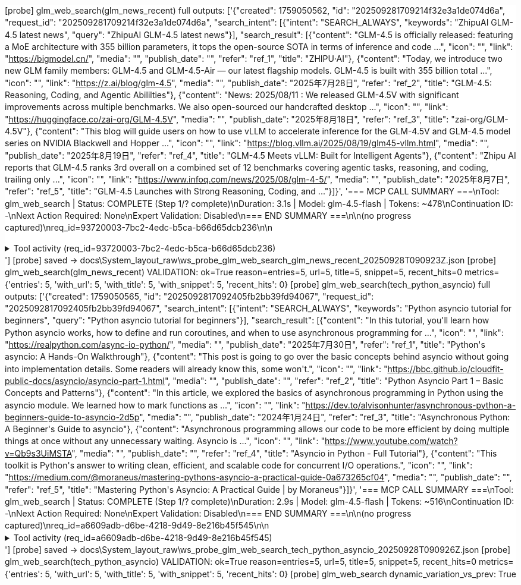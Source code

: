 [probe] glm_web_search(glm_news_recent) full outputs: ['{"created": 1759050562, "id": "202509281709214f32e3a1de074d6a", "request_id": "202509281709214f32e3a1de074d6a", "search_intent": [{"intent": "SEARCH_ALWAYS", "keywords": "ZhipuAI GLM-4.5 latest news", "query": "ZhipuAI GLM-4.5 latest news"}], "search_result": [{"content": "GLM-4.5 is officially released: featuring a MoE architecture with 355 billion parameters, it tops the open-source SOTA in terms of inference and code ...", "icon": "", "link": "https://bigmodel.cn/", "media": "", "publish_date": "", "refer": "ref_1", "title": "ZHIPU·AI"}, {"content": "Today, we introduce two new GLM family members: GLM-4.5 and GLM-4.5-Air — our latest flagship models. GLM-4.5 is built with 355 billion total ...", "icon": "", "link": "https://z.ai/blog/glm-4.5", "media": "", "publish_date": "2025年7月28日", "refer": "ref_2", "title": "GLM-4.5: Reasoning, Coding, and Agentic Abililties"}, {"content": "News: 2025/08/11 : We released GLM-4.5V with significant improvements across multiple benchmarks. We also open-sourced our handcrafted desktop ...", "icon": "", "link": "https://huggingface.co/zai-org/GLM-4.5V", "media": "", "publish_date": "2025年8月18日", "refer": "ref_3", "title": "zai-org/GLM-4.5V"}, {"content": "This blog will guide users on how to use vLLM to accelerate inference for the GLM-4.5V and GLM-4.5 model series on NVIDIA Blackwell and Hopper ...", "icon": "", "link": "https://blog.vllm.ai/2025/08/19/glm45-vllm.html", "media": "", "publish_date": "2025年8月19日", "refer": "ref_4", "title": "GLM-4.5 Meets vLLM: Built for Intelligent Agents"}, {"content": "Zhipu AI reports that GLM-4.5 ranks 3rd overall on a combined set of 12 benchmarks covering agentic tasks, reasoning, and coding, trailing only ...", "icon": "", "link": "https://www.infoq.com/news/2025/08/glm-4-5/", "media": "", "publish_date": "2025年8月7日", "refer": "ref_5", "title": "GLM-4.5 Launches with Strong Reasoning, Coding, and ..."}]}', '=== MCP CALL SUMMARY ===\nTool: glm_web_search | Status: COMPLETE (Step 1/? complete)\nDuration: 3.1s | Model: glm-4.5-flash | Tokens: ~478\nContinuation ID: -\nNext Action Required: None\nExpert Validation: Disabled\n=== END SUMMARY ===\n\n(no progress captured)\nreq_id=93720003-7bc2-4edc-b5ca-b66d65dcb236\n\n<details><summary>Tool activity (req_id=93720003-7bc2-4edc-b5ca-b66d65dcb236)</summary></details>']
[probe] saved → docs\System_layout\_raw\ws_probe_glm_web_search_glm_news_recent_20250928T090923Z.json
[probe] glm_web_search(glm_news_recent) VALIDATION: ok=True reason=entries=5, url=5, title=5, snippet=5, recent_hits=0 metrics={'entries': 5, 'with_url': 5, 'with_title': 5, 'with_snippet': 5, 'recent_hits': 0}
[probe] glm_web_search(tech_python_asyncio) full outputs: ['{"created": 1759050565, "id": "2025092817092405fb2bb39fd94067", "request_id": "2025092817092405fb2bb39fd94067", "search_intent": [{"intent": "SEARCH_ALWAYS", "keywords": "Python asyncio tutorial for beginners", "query": "Python asyncio tutorial for beginners"}], "search_result": [{"content": "In this tutorial, you\'ll learn how Python asyncio works, how to define and run coroutines, and when to use asynchronous programming for ...", "icon": "", "link": "https://realpython.com/async-io-python/", "media": "", "publish_date": "2025年7月30日", "refer": "ref_1", "title": "Python\'s asyncio: A Hands-On Walkthrough"}, {"content": "This post is going to go over the basic concepts behind asyncio without going into implementation details. Some readers will already know this, some won\'t.", "icon": "", "link": "https://bbc.github.io/cloudfit-public-docs/asyncio/asyncio-part-1.html", "media": "", "publish_date": "", "refer": "ref_2", "title": "Python Asyncio Part 1 – Basic Concepts and Patterns"}, {"content": "In this article, we explored the basics of asynchronous programming in Python using the asyncio module. We learned how to mark functions as ...", "icon": "", "link": "https://dev.to/alvisonhunter/asynchronous-python-a-beginners-guide-to-asyncio-2d5p", "media": "", "publish_date": "2024年1月24日", "refer": "ref_3", "title": "Asynchronous Python: A Beginner\'s Guide to asyncio"}, {"content": "Asynchronous programming allows our code to be more efficient by doing multiple things at once without any unnecessary waiting. Asyncio is ...", "icon": "", "link": "https://www.youtube.com/watch?v=Qb9s3UiMSTA", "media": "", "publish_date": "", "refer": "ref_4", "title": "Asyncio in Python - Full Tutorial"}, {"content": "This toolkit is Python\'s answer to writing clean, efficient, and scalable code for concurrent I/O operations.", "icon": "", "link": "https://medium.com/@moraneus/mastering-pythons-asyncio-a-practical-guide-0a673265cf04", "media": "", "publish_date": "", "refer": "ref_5", "title": "Mastering Python\'s Asyncio: A Practical Guide | by Moraneus"}]}', '=== MCP CALL SUMMARY ===\nTool: glm_web_search | Status: COMPLETE (Step 1/? complete)\nDuration: 2.9s | Model: glm-4.5-flash | Tokens: ~516\nContinuation ID: -\nNext Action Required: None\nExpert Validation: Disabled\n=== END SUMMARY ===\n\n(no progress captured)\nreq_id=a6609adb-d6be-4218-9d49-8e216b45f545\n\n<details><summary>Tool activity (req_id=a6609adb-d6be-4218-9d49-8e216b45f545)</summary></details>']
[probe] saved → docs\System_layout\_raw\ws_probe_glm_web_search_tech_python_asyncio_20250928T090926Z.json
[probe] glm_web_search(tech_python_asyncio) VALIDATION: ok=True reason=entries=5, url=5, title=5, snippet=5, recent_hits=0 metrics={'entries': 5, 'with_url': 5, 'with_title': 5, 'with_snippet': 5, 'recent_hits': 0}
[probe] glm_web_search dynamic_variation_vs_prev: True